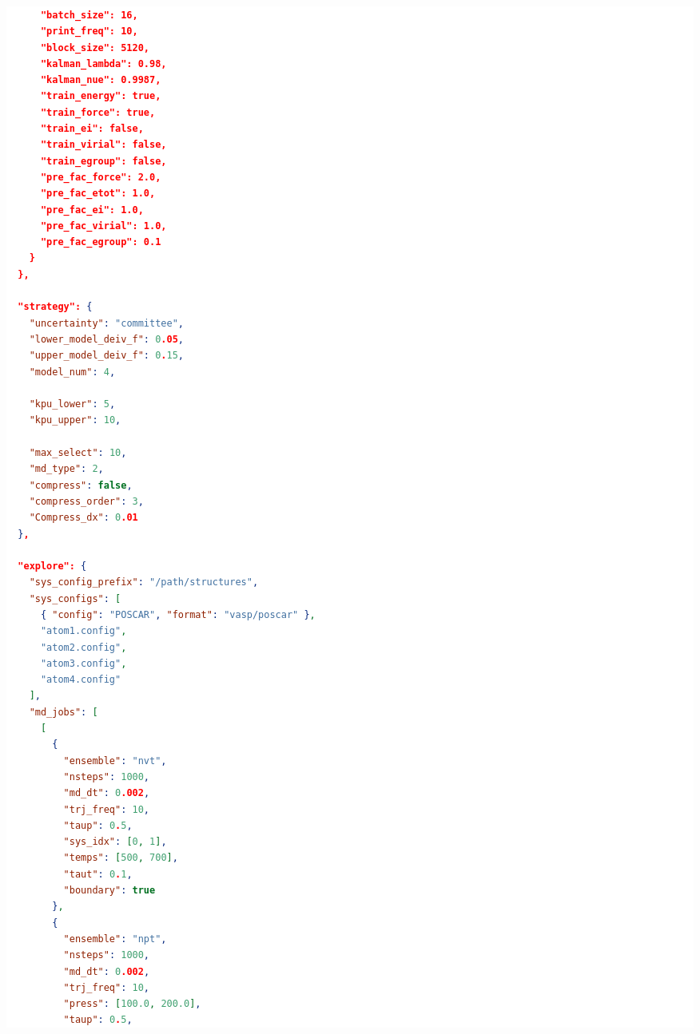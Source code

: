 ```json
      "batch_size": 16,
      "print_freq": 10,
      "block_size": 5120,
      "kalman_lambda": 0.98,
      "kalman_nue": 0.9987,
      "train_energy": true,
      "train_force": true,
      "train_ei": false,
      "train_virial": false,
      "train_egroup": false,
      "pre_fac_force": 2.0,
      "pre_fac_etot": 1.0,
      "pre_fac_ei": 1.0,
      "pre_fac_virial": 1.0,
      "pre_fac_egroup": 0.1
    }
  },

  "strategy": {
    "uncertainty": "committee",
    "lower_model_deiv_f": 0.05,
    "upper_model_deiv_f": 0.15,
    "model_num": 4,

    "kpu_lower": 5,
    "kpu_upper": 10,

    "max_select": 10,
    "md_type": 2,
    "compress": false,
    "compress_order": 3,
    "Compress_dx": 0.01
  },

  "explore": {
    "sys_config_prefix": "/path/structures",
    "sys_configs": [
      { "config": "POSCAR", "format": "vasp/poscar" },
      "atom1.config",
      "atom2.config",
      "atom3.config",
      "atom4.config"
    ],
    "md_jobs": [
      [
        {
          "ensemble": "nvt",
          "nsteps": 1000,
          "md_dt": 0.002,
          "trj_freq": 10,
          "taup": 0.5,
          "sys_idx": [0, 1],
          "temps": [500, 700],
          "taut": 0.1,
          "boundary": true
        },
        {
          "ensemble": "npt",
          "nsteps": 1000,
          "md_dt": 0.002,
          "trj_freq": 10,
          "press": [100.0, 200.0],
          "taup": 0.5,
```